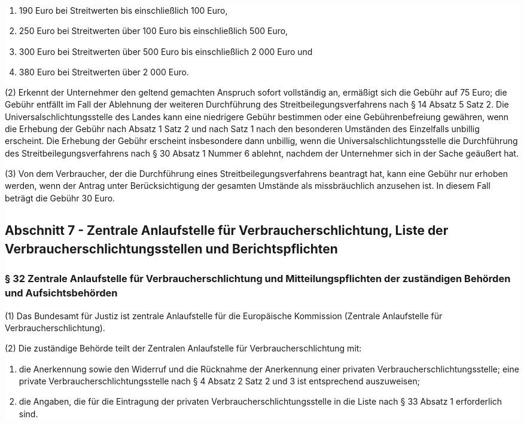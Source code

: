 1.  190 Euro bei Streitwerten bis einschließlich 100 Euro,


2.  250 Euro bei Streitwerten über 100 Euro bis einschließlich 500 Euro,


3.  300 Euro bei Streitwerten über 500 Euro bis einschließlich 2 000 Euro
    und


4.  380 Euro bei Streitwerten über 2 000 Euro.




(2) Erkennt der Unternehmer den geltend gemachten Anspruch sofort
vollständig an, ermäßigt sich die Gebühr auf 75 Euro; die Gebühr
entfällt im Fall der Ablehnung der weiteren Durchführung des
Streitbeilegungsverfahrens nach § 14 Absatz 5 Satz 2. Die
Universalschlichtungsstelle des Landes kann eine niedrigere Gebühr
bestimmen oder eine Gebührenbefreiung gewähren, wenn die Erhebung der
Gebühr nach Absatz 1 Satz 2 und nach Satz 1 nach den besonderen
Umständen des Einzelfalls unbillig erscheint. Die Erhebung der Gebühr
erscheint insbesondere dann unbillig, wenn die
Universalschlichtungsstelle die Durchführung des
Streitbeilegungsverfahrens nach § 30 Absatz 1 Nummer 6 ablehnt,
nachdem der Unternehmer sich in der Sache geäußert hat.

(3) Von dem Verbraucher, der die Durchführung eines
Streitbeilegungsverfahrens beantragt hat, kann eine Gebühr nur erhoben
werden, wenn der Antrag unter Berücksichtigung der gesamten Umstände
als missbräuchlich anzusehen ist. In diesem Fall beträgt die Gebühr 30
Euro.


## Abschnitt 7 - Zentrale Anlaufstelle für Verbraucherschlichtung, Liste der Verbraucherschlichtungsstellen und Berichtspflichten


### § 32 Zentrale Anlaufstelle für Verbraucherschlichtung und Mitteilungspflichten der zuständigen Behörden und Aufsichtsbehörden

(1) Das Bundesamt für Justiz ist zentrale Anlaufstelle für die
Europäische Kommission (Zentrale Anlaufstelle für
Verbraucherschlichtung).

(2) Die zuständige Behörde teilt der Zentralen Anlaufstelle für
Verbraucherschlichtung mit:

1.  die Anerkennung sowie den Widerruf und die Rücknahme der Anerkennung
    einer privaten Verbraucherschlichtungsstelle; eine private
    Verbraucherschlichtungsstelle nach § 4 Absatz 2 Satz 2 und 3 ist
    entsprechend auszuweisen;


2.  die Angaben, die für die Eintragung der privaten
    Verbraucherschlichtungsstelle in die Liste nach § 33 Absatz 1
    erforderlich sind.
